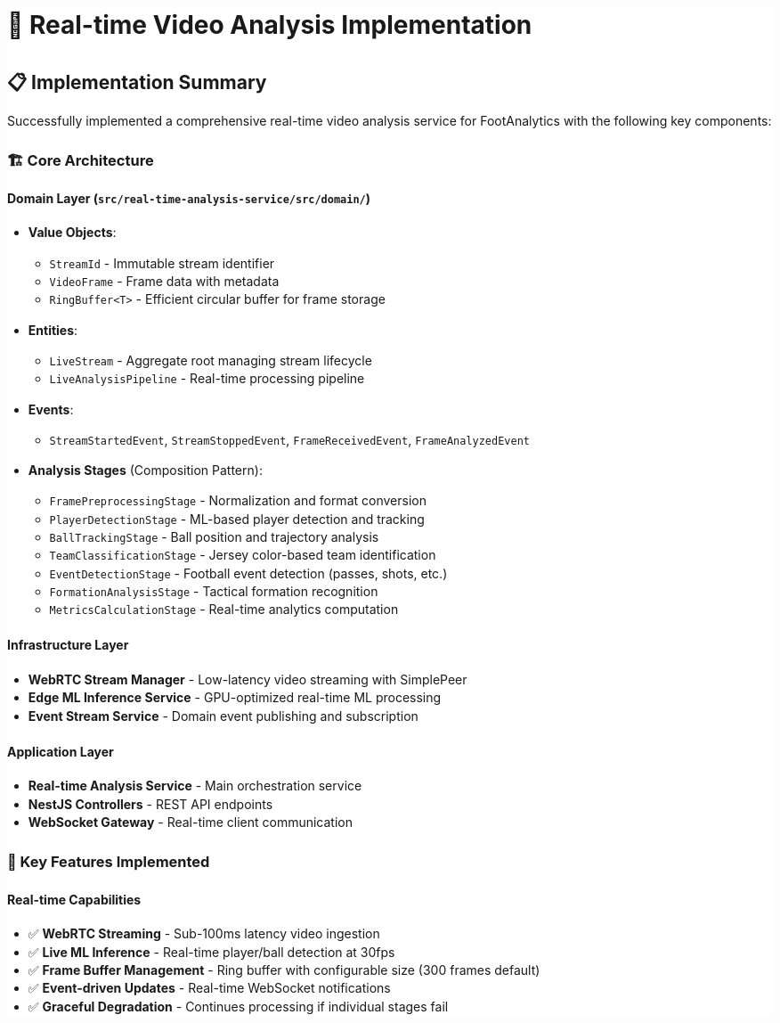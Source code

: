 # 🎥 Real-time Video Analysis Implementation

## 📋 **Implementation Summary**

Successfully implemented a comprehensive real-time video analysis service for FootAnalytics with the following key components:

### **🏗️ Core Architecture**

#### **Domain Layer** (`src/real-time-analysis-service/src/domain/`)
- **Value Objects**:
  - `StreamId` - Immutable stream identifier
  - `VideoFrame` - Frame data with metadata
  - `RingBuffer<T>` - Efficient circular buffer for frame storage

- **Entities**:
  - `LiveStream` - Aggregate root managing stream lifecycle
  - `LiveAnalysisPipeline` - Real-time processing pipeline

- **Events**:
  - `StreamStartedEvent`, `StreamStoppedEvent`, `FrameReceivedEvent`, `FrameAnalyzedEvent`

- **Analysis Stages** (Composition Pattern):
  - `FramePreprocessingStage` - Normalization and format conversion
  - `PlayerDetectionStage` - ML-based player detection and tracking
  - `BallTrackingStage` - Ball position and trajectory analysis
  - `TeamClassificationStage` - Jersey color-based team identification
  - `EventDetectionStage` - Football event detection (passes, shots, etc.)
  - `FormationAnalysisStage` - Tactical formation recognition
  - `MetricsCalculationStage` - Real-time analytics computation

#### **Infrastructure Layer**
- **WebRTC Stream Manager** - Low-latency video streaming with SimplePeer
- **Edge ML Inference Service** - GPU-optimized real-time ML processing
- **Event Stream Service** - Domain event publishing and subscription

#### **Application Layer**
- **Real-time Analysis Service** - Main orchestration service
- **NestJS Controllers** - REST API endpoints
- **WebSocket Gateway** - Real-time client communication

### **🚀 Key Features Implemented**

#### **Real-time Capabilities**
- ✅ **WebRTC Streaming** - Sub-100ms latency video ingestion
- ✅ **Live ML Inference** - Real-time player/ball detection at 30fps
- ✅ **Frame Buffer Management** - Ring buffer with configurable size (300 frames default)
- ✅ **Event-driven Updates** - Real-time WebSocket notifications
- ✅ **Graceful Degradation** - Continues processing if individual stages fail
